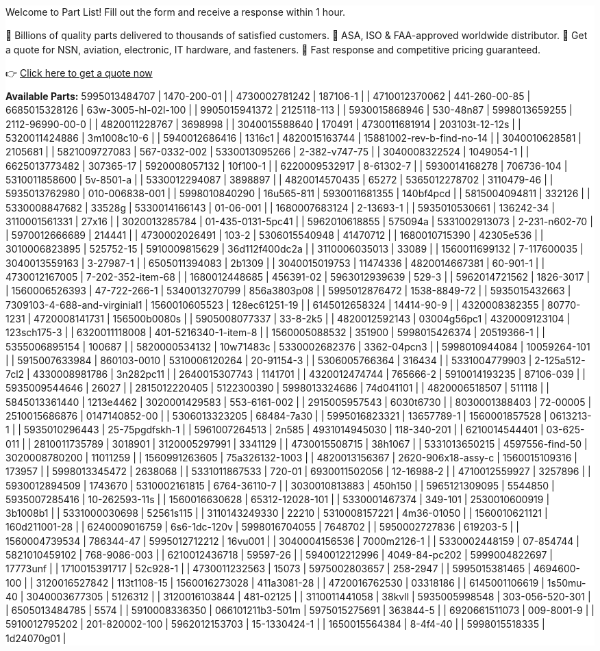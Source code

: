 Welcome to Part List! Fill out the form and receive a response within 1 hour. 

🔹 Billions of quality parts delivered to thousands of satisfied customers.
🔹 ASA, ISO & FAA-approved worldwide distributor.
🔹 Get a quote for NSN, aviation, electronic, IT hardware, and fasteners.
🔹 Fast response and competitive pricing guaranteed.

👉 [Click here to get a quote now](https://forms.gle/zb5Qi9NdgbbANaDG6)


**Available Parts:**
5995013484707 | 1470-200-01 |  | 4730002781242 | 187106-1 |  | 4710012370062 | 441-260-00-85 | 
6685015328126 | 63w-3005-hl-02l-100 |  | 9905015941372 | 2125118-113 |  | 5930015868946 | 530-48n87 | 
5998013659255 | 2112-96990-00-0 |  | 4820011228767 | 3698998 |  | 3040015588640 | 170491 | 
4730011681914 | 203103t-12-12s |  | 5320011424886 | 3m1008c10-6 |  | 5940012686416 | 1316c1 | 
4820015163744 | 15881002-rev-b-find-no-14 |  | 3040010628581 | 2105681 |  | 5821009727083 | 567-0332-002 | 
5330013095266 | 2-382-v747-75 |  | 3040008322524 | 1049054-1 |  | 6625013773482 | 307365-17 | 
5920008057132 | 10f100-1 |  | 6220009532917 | 8-61302-7 |  | 5930014168278 | 706736-104 | 
5310011858600 | 5v-8501-a |  | 5330012294087 | 3898897 |  | 4820014570435 | 65272 | 
5365012278702 | 3110479-46 |  | 5935013762980 | 010-006838-001 |  | 5998010840290 | 16u565-811 | 
5930011681355 | 140bf4pcd |  | 5815004094811 | 332126 |  | 5330008847682 | 33528g | 
5330014166143 | 01-06-001 |  | 1680007683124 | 2-13693-1 |  | 5935010530661 | 136242-34 | 
3110001561331 | 27x16 |  | 3020013285784 | 01-435-0131-5pc41 |  | 5962010618855 | 575094a | 
5331002913073 | 2-231-n602-70 |  | 5970012666689 | 214441 |  | 4730002026491 | 103-2 | 
5306015540948 | 41470712 |  | 1680010715390 | 42305e536 |  | 3010006823895 | 525752-15 | 
5910009815629 | 36d112f400dc2a |  | 3110006035013 | 33089 |  | 1560011699132 | 7-117600035 | 
3040013559163 | 3-27987-1 |  | 6505011394083 | 2b1309 |  | 3040015019753 | 11474336 | 
4820014667381 | 60-901-1 |  | 4730012167005 | 7-202-352-item-68 |  | 1680012448685 | 456391-02 | 
5963012939639 | 529-3 |  | 5962014721562 | 1826-3017 |  | 1560006526393 | 47-722-266-1 | 
5340013270799 | 856a3803p08 |  | 5995012876472 | 1538-8849-72 |  | 5935015432663 | 7309103-4-688-and-virginial1 | 
1560010605523 | 128ec61251-19 |  | 6145012658324 | 14414-90-9 |  | 4320008382355 | 80770-1231 | 
4720008141731 | 156500b0080s |  | 5905008077337 | 33-8-2k5 |  | 4820012592143 | 03004g56pc1 | 
4320009123104 | 123sch175-3 |  | 6320011118008 | 401-5216340-1-item-8 |  | 1560005088532 | 351900 | 
5998015426374 | 20519366-1 |  | 5355006895154 | 100687 |  | 5820000534132 | 10w71483c | 
5330002682376 | 3362-04pcn3 |  | 5998010944084 | 10059264-101 |  | 5915007633984 | 860103-0010 | 
5310006120264 | 20-91154-3 |  | 5306005766364 | 316434 |  | 5331004779903 | 2-125a512-7cl2 | 
4330008981786 | 3n282pc11 |  | 2640015307743 | 1141701 |  | 4320012474744 | 765666-2 | 
5910014193235 | 87106-039 |  | 5935009544646 | 26027 |  | 2815012220405 | 5122300390 | 
5998013324686 | 74d041101 |  | 4820006518507 | 511118 |  | 5845013361440 | 1213e4462 | 
3020001429583 | 553-6161-002 |  | 2915005957543 | 6030t6730 |  | 8030001388403 | 72-00005 | 
2510015686876 | 0147140852-00 |  | 5306013323205 | 68484-7a30 |  | 5995016823321 | 13657789-1 | 
1560001857528 | 0613213-1 |  | 5935010296443 | 25-75pgdfskh-1 |  | 5961007264513 | 2n585 | 
4931014945030 | 118-340-201 |  | 6210014544401 | 03-625-011 |  | 2810011735789 | 3018901 | 
3120005297991 | 3341129 |  | 4730015508715 | 38h1067 |  | 5331013650215 | 4597556-find-50 | 
3020008780200 | 11011259 |  | 1560991263605 | 75a326132-1003 |  | 4820013156367 | 2620-906x18-assy-c | 
1560015109316 | 173957 |  | 5998013345472 | 2638068 |  | 5331011867533 | 720-01 | 
6930011502056 | 12-16988-2 |  | 4710012559927 | 3257896 |  | 5930012894509 | 1743670 | 
5310002161815 | 6764-36110-7 |  | 3030010813883 | 450h150 |  | 5965121309095 | 5544850 | 
5935007285416 | 10-262593-11s |  | 1560016630628 | 65312-12028-101 |  | 5330001467374 | 349-101 | 
2530010600919 | 3b1008b1 |  | 5331000030698 | 52561s115 |  | 3110143249330 | 22210 | 
5310008157221 | 4m36-01050 |  | 1560010621121 | 160d211001-28 |  | 6240009016759 | 6s6-1dc-120v | 
5998016704055 | 7648702 |  | 5950002727836 | 619203-5 |  | 1560004739534 | 786344-47 | 
5995012712212 | 16vu001 |  | 3040004156536 | 7000m2126-1 |  | 5330002448159 | 07-854744 | 
5821010459102 | 768-9086-003 |  | 6210012436718 | 59597-26 |  | 5940012212996 | 4049-84-pc202 | 
5999004822697 | 17773unf |  | 1710015391717 | 52c928-1 |  | 4730011232563 | 15073 | 
5975002803657 | 258-2947 |  | 5995015381465 | 4694600-100 |  | 3120016527842 | 113t1108-15 | 
1560016273028 | 411a3081-28 |  | 4720016762530 | 03318186 |  | 6145001106619 | 1s50mu-40 | 
3040003677305 | 5126312 |  | 3120016103844 | 481-02125 |  | 3110011441058 | 38kvll | 
5935005998548 | 303-056-520-301 |  | 6505013484785 | 5574 |  | 5910008336350 | 066101211b3-501m | 
5975015275691 | 363844-5 |  | 6920661511073 | 009-8001-9 |  | 5910012795202 | 201-820002-100 | 
5962012153703 | 15-1330424-1 |  | 1650015564384 | 8-4f4-40 |  | 5998015518335 | 1d24070g01 | 